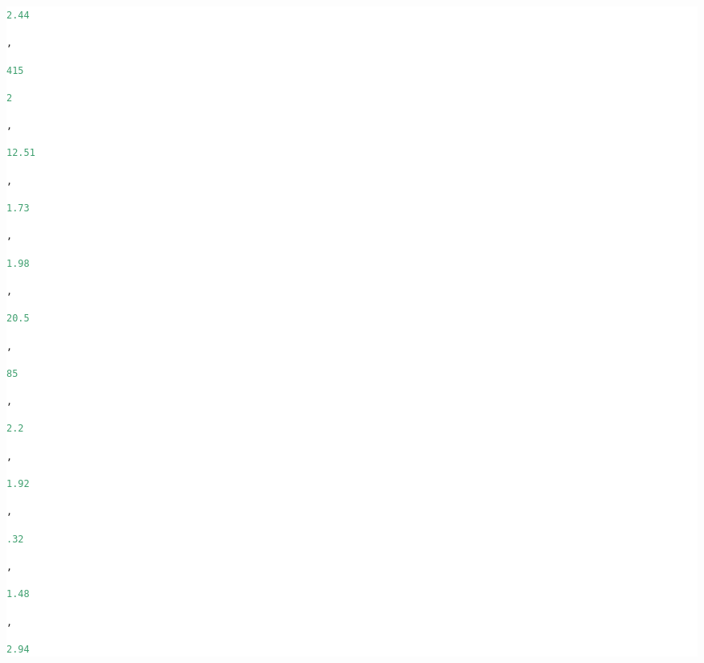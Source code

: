 ```python
2.44
```
```python
,
```
```python
415
```
```python
2
```
```python
,
```
```python
12.51
```
```python
,
```
```python
1.73
```
```python
,
```
```python
1.98
```
```python
,
```
```python
20.5
```
```python
,
```
```python
85
```
```python
,
```
```python
2.2
```
```python
,
```
```python
1.92
```
```python
,
```
```python
.32
```
```python
,
```
```python
1.48
```
```python
,
```
```python
2.94
```
```python
```